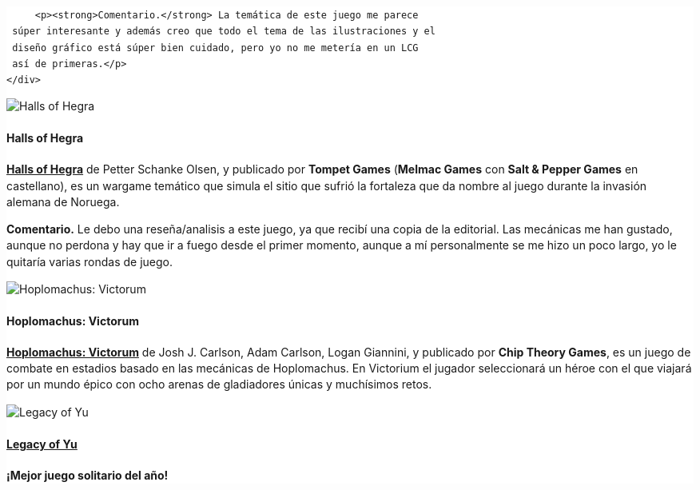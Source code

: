          <p><strong>Comentario.</strong> La temática de este juego me parece
     súper interesante y además creo que todo el tema de las ilustraciones y el
     diseño gráfico está súper bien cuidado, pero yo no me metería en un LCG
     así de primeras.</p>
    </div>
</div>


<div class="row">
    <div class="col-md-3">
        <img width="500" height="500"
            src="https://cf.geekdo-images.com/muJ3YmLTsyStKn60D9mcdw__original/img/2Kew2JZiGjIuwd87-5Xq8ylMCFQ=/0x0/filters:format(jpeg)/pic6158972.jpg"
        class="img-thumbnail" alt="Halls of Hegra">
    </div>
    <div class="col-md-9">
        <h4>Halls of Hegra</h4>
         <p><strong><a
    href="https://boardgamegeek.com/boardgame/336131">Halls of Hegra</a></strong>
de Petter Schanke Olsen, y publicado por <strong>Tompet Games</strong>
    (<strong>Melmac Games</strong> con <strong>Salt & Pepper Games</strong> en
        castellano), es un wargame temático que simula el sitio que sufrió la
        fortaleza que da nombre al juego durante la invasión alemana de Noruega.</p>
         <p><strong>Comentario.</strong> Le debo una reseña/analisis a este
         juego, ya que recibí una copia de la editorial. Las mecánicas me han
         gustado, aunque no perdona y hay que ir a fuego desde el primer
         momento, aunque a mí personalmente se me hizo un poco largo, yo le
         quitaría varias rondas de juego.</p>
    </div>
</div>


<div class="row">
    <div class="col-md-3">
        <img width="500" height="500"
            src="https://cf.geekdo-images.com/VIfMhlaUvGwtHc4HqKy-jA__original/img/NN3eZgDhiLAPiwu-SdNuL0rBwYE=/0x0/filters:format(jpeg)/pic7340742.jpg"
        class="img-thumbnail" alt="Hoplomachus: Victorum">
    </div>
    <div class="col-md-9">
        <h4>Hoplomachus: Victorum</h4>
         <p><strong><a
    href="https://boardgamegeek.com/boardgame/313889">Hoplomachus: Victorum</a></strong>
de Josh J. Carlson, Adam Carlson, Logan Giannini, y publicado por <strong>Chip
    Theory Games</strong>, es un juego de combate en estadios basado en las
    mecánicas de Hoplomachus. En Victorium el jugador seleccionará un héroe con
    el que viajará por un mundo épico con ocho arenas de gladiadores únicas y
    muchísimos retos.</p>
    </div>
</div>


<div class="row">
    <div class="col-md-3">
        <img width="500" height="500"
            src="https://cf.geekdo-images.com/cVE1FZQR3gqdlAmehJpaBw__original/img/F5aSQaJkh-PKGpq7I7mGFn9YFhg=/0x0/filters:format(png)/pic6630422.png"
        class="img-thumbnail" alt="Legacy of Yu">
    </div>
    <div class="col-md-9">
        <h4><a href="https://amzn.to/3UOqHdQ">Legacy of Yu</a></h4>
        <div class="alert alert-warning" role="alert">
            <strong>¡Mejor juego solitario del año!</strong></div>
         <p><strong><a